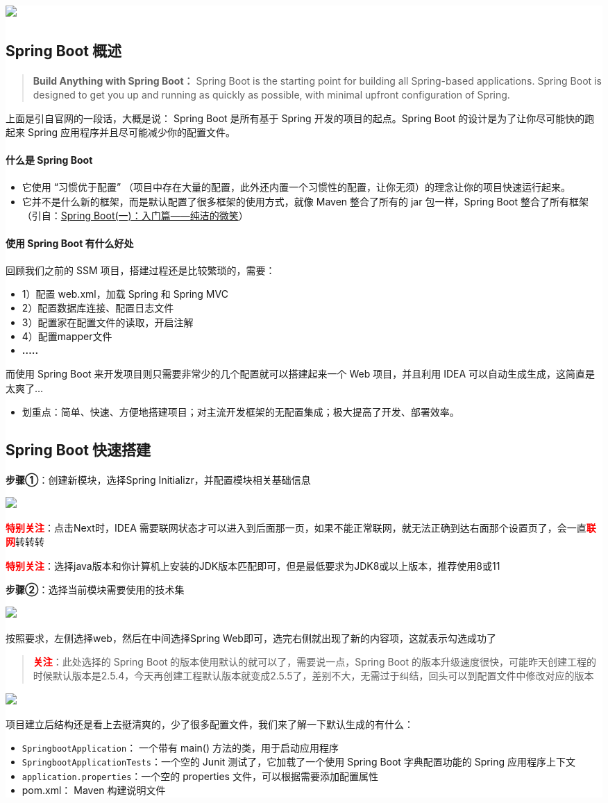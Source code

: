 ![](https://cdn.jsdelivr.net/gh/RivTian/Blogimg/img/20220208115942.png)

## Spring Boot 概述

> **Build Anything with Spring Boot：** Spring Boot is the starting point for building all Spring-based applications. Spring Boot is designed to get you up and running as quickly as possible, with minimal upfront configuration of Spring.

上面是引自官网的一段话，大概是说： Spring Boot 是所有基于 Spring 开发的项目的起点。Spring Boot 的设计是为了让你尽可能快的跑起来 Spring 应用程序并且尽可能减少你的配置文件。

#### 什么是 Spring Boot

- 它使用 “习惯优于配置” （项目中存在大量的配置，此外还内置一个习惯性的配置，让你无须）的理念让你的项目快速运行起来。
- 它并不是什么新的框架，而是默认配置了很多框架的使用方式，就像 Maven 整合了所有的 jar 包一样，Spring Boot 整合了所有框架（引自：[Spring Boot(一)：入门篇——纯洁的微笑](http://www.ityouknow.com/springboot/2016/01/06/springboot(一)-入门篇.html)）

#### 使用 Spring Boot 有什么好处

回顾我们之前的 SSM 项目，搭建过程还是比较繁琐的，需要：

- 1）配置 web.xml，加载 Spring 和 Spring MVC
- 2）配置数据库连接、配置日志文件
- 3）配置家在配置文件的读取，开启注解
- 4）配置mapper文件
- **…..**

而使用 Spring Boot 来开发项目则只需要非常少的几个配置就可以搭建起来一个 Web 项目，并且利用 IDEA 可以自动生成生成，这简直是太爽了…

- 划重点：简单、快速、方便地搭建项目；对主流开发框架的无配置集成；极大提高了开发、部署效率。

## Spring Boot 快速搭建

**步骤①**：创建新模块，选择Spring Initializr，并配置模块相关基础信息

![](https://cdn.jsdelivr.net/gh/RivTian/Blogimg/img/20220208131204.png)

<font color="#ff0000"><b>特别关注</b></font>：点击Next时，IDEA 需要联网状态才可以进入到后面那一页，如果不能正常联网，就无法正确到达右面那个设置页了，会一直<font color="#ff0000"><b>联网</b></font>转转转

<font color="#ff0000"><b>特别关注</b></font>：选择java版本和你计算机上安装的JDK版本匹配即可，但是最低要求为JDK8或以上版本，推荐使用8或11

**步骤②**：选择当前模块需要使用的技术集

![](https://cdn.jsdelivr.net/gh/RivTian/Blogimg/img/20220208131246.png)

按照要求，左侧选择web，然后在中间选择Spring Web即可，选完右侧就出现了新的内容项，这就表示勾选成功了

> <font color="#ff0000"><b>关注</b></font>：此处选择的 Spring Boot 的版本使用默认的就可以了，需要说一点，Spring Boot 的版本升级速度很快，可能昨天创建工程的时候默认版本是2.5.4，今天再创建工程默认版本就变成2.5.5了，差别不大，无需过于纠结，回头可以到配置文件中修改对应的版本

![](https://cdn.jsdelivr.net/gh/RivTian/Blogimg/img/20220208131605.png)

项目建立后结构还是看上去挺清爽的，少了很多配置文件，我们来了解一下默认生成的有什么：

- `SpringbootApplication`： 一个带有 main() 方法的类，用于启动应用程序
- `SpringbootApplicationTests`：一个空的 Junit 测试了，它加载了一个使用 Spring Boot 字典配置功能的 Spring 应用程序上下文
- `application.properties`：一个空的 properties 文件，可以根据需要添加配置属性
- pom.xml： Maven 构建说明文件
